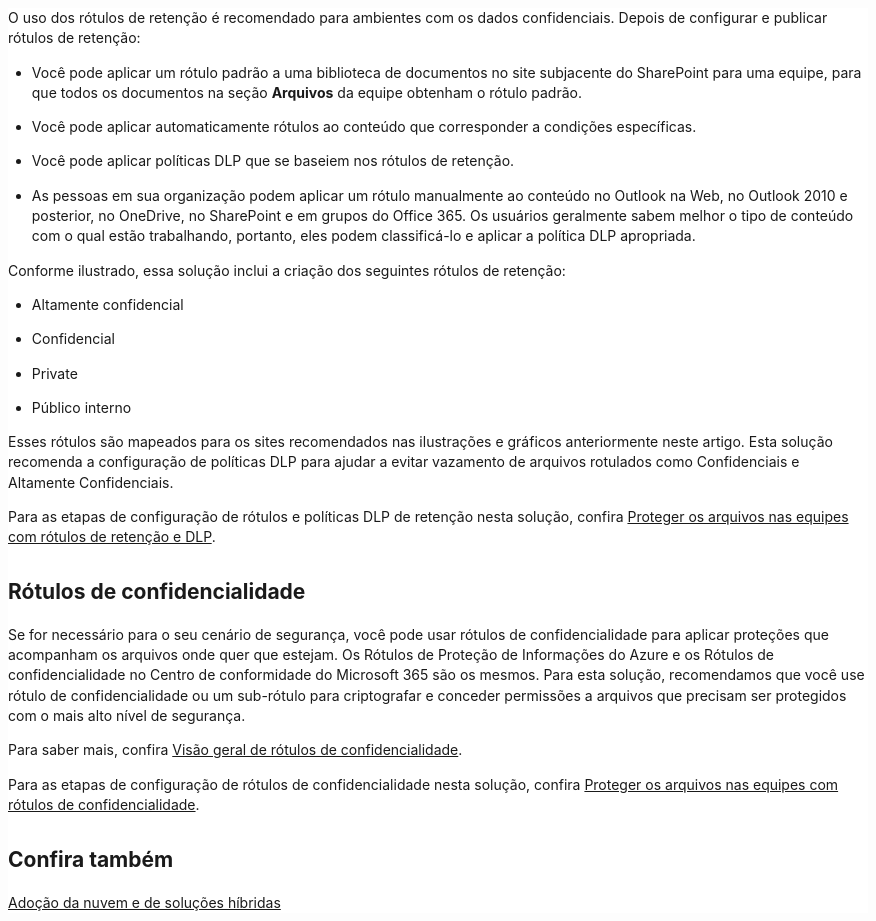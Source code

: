 O uso dos rótulos de retenção é recomendado para ambientes com os dados confidenciais. Depois de configurar e publicar rótulos de retenção:
  
- Você pode aplicar um rótulo padrão a uma biblioteca de documentos no site subjacente do SharePoint para uma equipe, para que todos os documentos na seção **Arquivos** da equipe obtenham o rótulo padrão. 
    
- Você pode aplicar automaticamente rótulos ao conteúdo que corresponder a condições específicas.
    
- Você pode aplicar políticas DLP que se baseiem nos rótulos de retenção.
    
- As pessoas em sua organização podem aplicar um rótulo manualmente ao conteúdo no Outlook na Web, no Outlook 2010 e posterior, no OneDrive, no SharePoint e em grupos do Office 365. Os usuários geralmente sabem melhor o tipo de conteúdo com o qual estão trabalhando, portanto, eles podem classificá-lo e aplicar a política DLP apropriada.
    
Conforme ilustrado, essa solução inclui a criação dos seguintes rótulos de retenção:
  
- Altamente confidencial
    
- Confidencial
    
- Private
    
- Público interno
    
Esses rótulos são mapeados para os sites recomendados nas ilustrações e gráficos anteriormente neste artigo. Esta solução recomenda a configuração de políticas DLP para ajudar a evitar vazamento de arquivos rotulados como Confidenciais e Altamente Confidenciais.
  
Para as etapas de configuração de rótulos e políticas DLP de retenção nesta solução, confira [Proteger os arquivos nas equipes com rótulos de retenção e DLP](deploy-teams-retention-DLP.md).
  
## <a name="sensitivity-labels"></a>Rótulos de confidencialidade 

Se for necessário para o seu cenário de segurança, você pode usar rótulos de confidencialidade para aplicar proteções que acompanham os arquivos onde quer que estejam. Os Rótulos de Proteção de Informações do Azure e os Rótulos de confidencialidade no Centro de conformidade do Microsoft 365 são os mesmos. Para esta solução, recomendamos que você use rótulo de confidencialidade ou um sub-rótulo para criptografar e conceder permissões a arquivos que precisam ser protegidos com o mais alto nível de segurança. 

Para saber mais, confira [Visão geral de rótulos de confidencialidade](../../compliance/sensitivity-labels.md).

Para as etapas de configuração de rótulos de confidencialidade nesta solução, confira [Proteger os arquivos nas equipes com rótulos de confidencialidade](deploy-teams-sensitivity-labels.md).
   
   
## <a name="see-also"></a>Confira também
  
[Adoção da nuvem e de soluções híbridas](https://docs.microsoft.com/office365/enterprise/cloud-adoption-and-hybrid-solutions)
  
